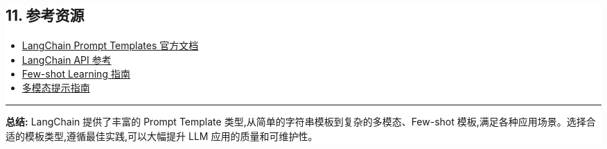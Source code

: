 
## 11. 参考资源

- [LangChain Prompt Templates 官方文档](https://python.langchain.com/docs/concepts/prompt_templates/)
- [LangChain API 参考](https://python.langchain.com/api_reference/core/prompts/langchain_core.prompts)
- [Few-shot Learning 指南](https://python.langchain.com/docs/how_to/few_shot_examples/)
- [多模态提示指南](https://python.langchain.com/docs/how_to/multimodal_prompts/)

---

**总结:** LangChain 提供了丰富的 Prompt Template 类型,从简单的字符串模板到复杂的多模态、Few-shot 模板,满足各种应用场景。选择合适的模板类型,遵循最佳实践,可以大幅提升 LLM 应用的质量和可维护性。
